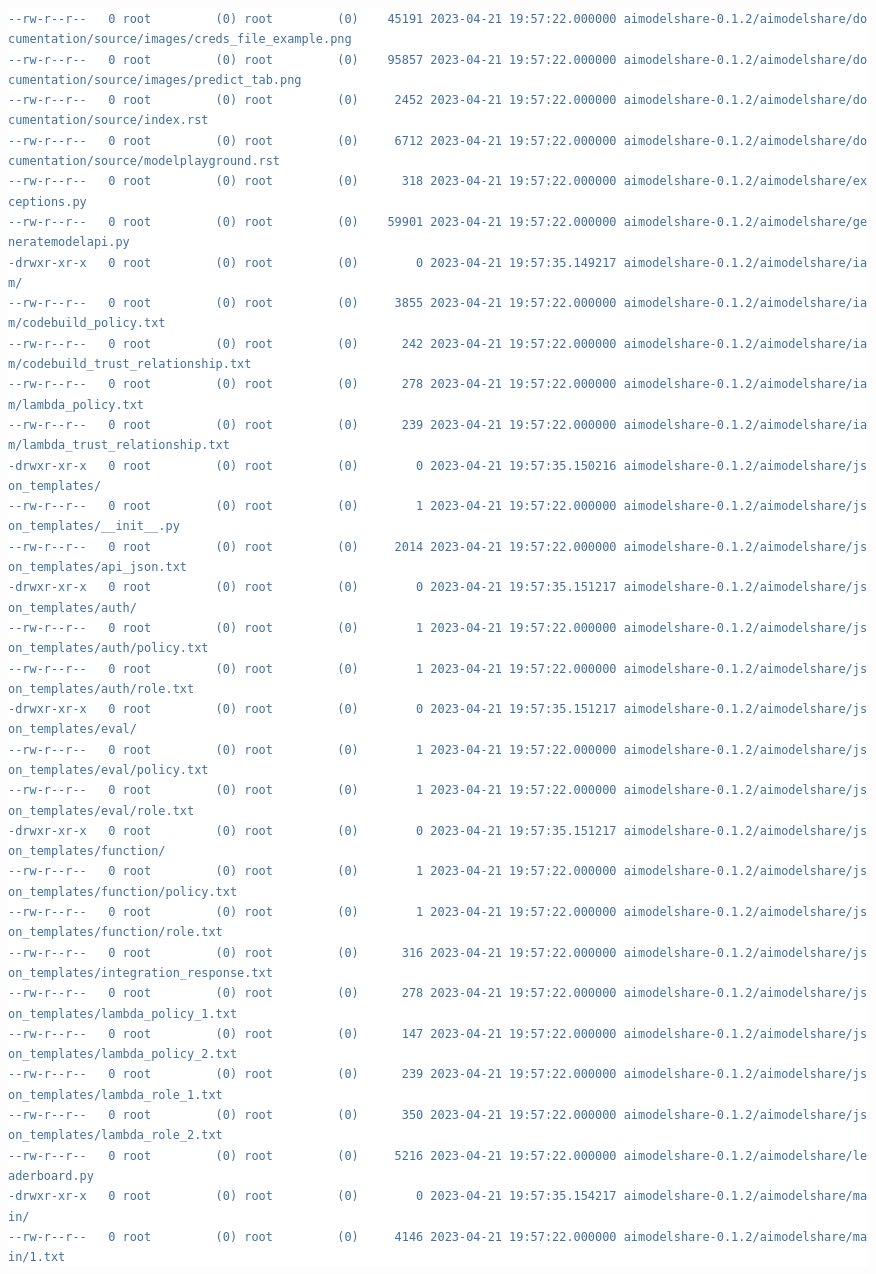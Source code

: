 ```diff
--rw-r--r--   0 root         (0) root         (0)    45191 2023-04-21 19:57:22.000000 aimodelshare-0.1.2/aimodelshare/documentation/source/images/creds_file_example.png
--rw-r--r--   0 root         (0) root         (0)    95857 2023-04-21 19:57:22.000000 aimodelshare-0.1.2/aimodelshare/documentation/source/images/predict_tab.png
--rw-r--r--   0 root         (0) root         (0)     2452 2023-04-21 19:57:22.000000 aimodelshare-0.1.2/aimodelshare/documentation/source/index.rst
--rw-r--r--   0 root         (0) root         (0)     6712 2023-04-21 19:57:22.000000 aimodelshare-0.1.2/aimodelshare/documentation/source/modelplayground.rst
--rw-r--r--   0 root         (0) root         (0)      318 2023-04-21 19:57:22.000000 aimodelshare-0.1.2/aimodelshare/exceptions.py
--rw-r--r--   0 root         (0) root         (0)    59901 2023-04-21 19:57:22.000000 aimodelshare-0.1.2/aimodelshare/generatemodelapi.py
-drwxr-xr-x   0 root         (0) root         (0)        0 2023-04-21 19:57:35.149217 aimodelshare-0.1.2/aimodelshare/iam/
--rw-r--r--   0 root         (0) root         (0)     3855 2023-04-21 19:57:22.000000 aimodelshare-0.1.2/aimodelshare/iam/codebuild_policy.txt
--rw-r--r--   0 root         (0) root         (0)      242 2023-04-21 19:57:22.000000 aimodelshare-0.1.2/aimodelshare/iam/codebuild_trust_relationship.txt
--rw-r--r--   0 root         (0) root         (0)      278 2023-04-21 19:57:22.000000 aimodelshare-0.1.2/aimodelshare/iam/lambda_policy.txt
--rw-r--r--   0 root         (0) root         (0)      239 2023-04-21 19:57:22.000000 aimodelshare-0.1.2/aimodelshare/iam/lambda_trust_relationship.txt
-drwxr-xr-x   0 root         (0) root         (0)        0 2023-04-21 19:57:35.150216 aimodelshare-0.1.2/aimodelshare/json_templates/
--rw-r--r--   0 root         (0) root         (0)        1 2023-04-21 19:57:22.000000 aimodelshare-0.1.2/aimodelshare/json_templates/__init__.py
--rw-r--r--   0 root         (0) root         (0)     2014 2023-04-21 19:57:22.000000 aimodelshare-0.1.2/aimodelshare/json_templates/api_json.txt
-drwxr-xr-x   0 root         (0) root         (0)        0 2023-04-21 19:57:35.151217 aimodelshare-0.1.2/aimodelshare/json_templates/auth/
--rw-r--r--   0 root         (0) root         (0)        1 2023-04-21 19:57:22.000000 aimodelshare-0.1.2/aimodelshare/json_templates/auth/policy.txt
--rw-r--r--   0 root         (0) root         (0)        1 2023-04-21 19:57:22.000000 aimodelshare-0.1.2/aimodelshare/json_templates/auth/role.txt
-drwxr-xr-x   0 root         (0) root         (0)        0 2023-04-21 19:57:35.151217 aimodelshare-0.1.2/aimodelshare/json_templates/eval/
--rw-r--r--   0 root         (0) root         (0)        1 2023-04-21 19:57:22.000000 aimodelshare-0.1.2/aimodelshare/json_templates/eval/policy.txt
--rw-r--r--   0 root         (0) root         (0)        1 2023-04-21 19:57:22.000000 aimodelshare-0.1.2/aimodelshare/json_templates/eval/role.txt
-drwxr-xr-x   0 root         (0) root         (0)        0 2023-04-21 19:57:35.151217 aimodelshare-0.1.2/aimodelshare/json_templates/function/
--rw-r--r--   0 root         (0) root         (0)        1 2023-04-21 19:57:22.000000 aimodelshare-0.1.2/aimodelshare/json_templates/function/policy.txt
--rw-r--r--   0 root         (0) root         (0)        1 2023-04-21 19:57:22.000000 aimodelshare-0.1.2/aimodelshare/json_templates/function/role.txt
--rw-r--r--   0 root         (0) root         (0)      316 2023-04-21 19:57:22.000000 aimodelshare-0.1.2/aimodelshare/json_templates/integration_response.txt
--rw-r--r--   0 root         (0) root         (0)      278 2023-04-21 19:57:22.000000 aimodelshare-0.1.2/aimodelshare/json_templates/lambda_policy_1.txt
--rw-r--r--   0 root         (0) root         (0)      147 2023-04-21 19:57:22.000000 aimodelshare-0.1.2/aimodelshare/json_templates/lambda_policy_2.txt
--rw-r--r--   0 root         (0) root         (0)      239 2023-04-21 19:57:22.000000 aimodelshare-0.1.2/aimodelshare/json_templates/lambda_role_1.txt
--rw-r--r--   0 root         (0) root         (0)      350 2023-04-21 19:57:22.000000 aimodelshare-0.1.2/aimodelshare/json_templates/lambda_role_2.txt
--rw-r--r--   0 root         (0) root         (0)     5216 2023-04-21 19:57:22.000000 aimodelshare-0.1.2/aimodelshare/leaderboard.py
-drwxr-xr-x   0 root         (0) root         (0)        0 2023-04-21 19:57:35.154217 aimodelshare-0.1.2/aimodelshare/main/
--rw-r--r--   0 root         (0) root         (0)     4146 2023-04-21 19:57:22.000000 aimodelshare-0.1.2/aimodelshare/main/1.txt
```